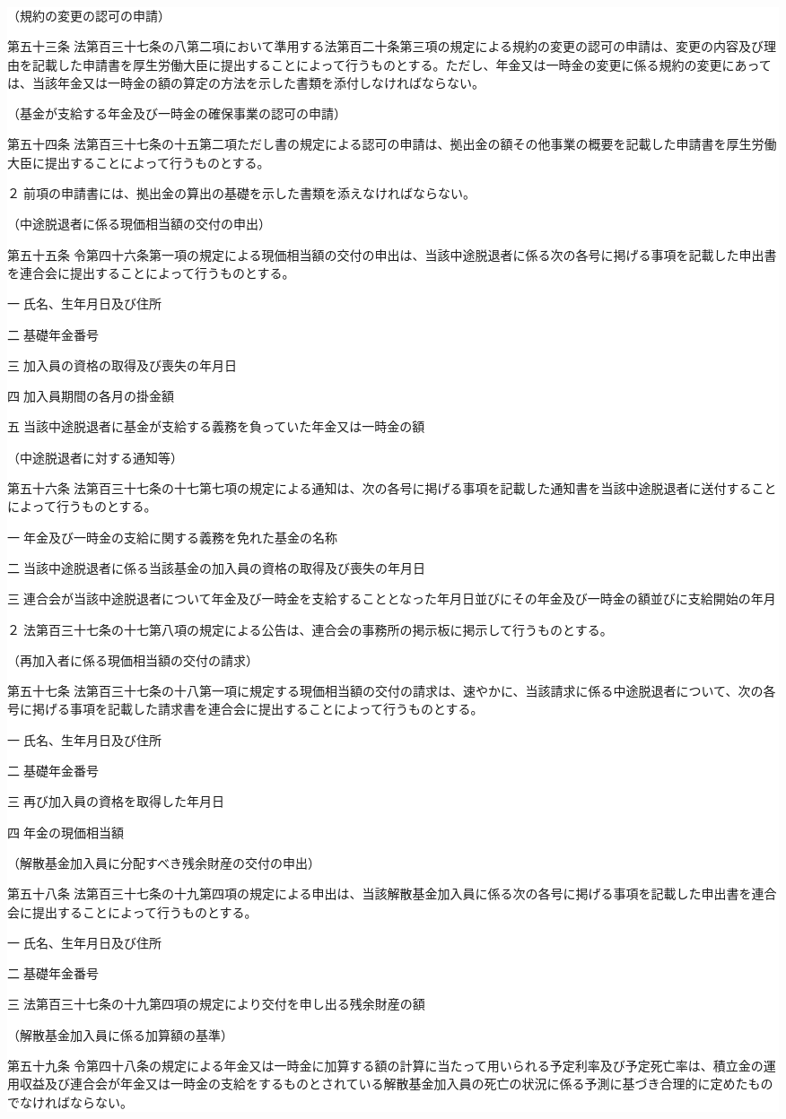（規約の変更の認可の申請）

第五十三条 法第百三十七条の八第二項において準用する法第百二十条第三項の規定による規約の変更の認可の申請は、変更の内容及び理由を記載した申請書を厚生労働大臣に提出することによって行うものとする。ただし、年金又は一時金の変更に係る規約の変更にあっては、当該年金又は一時金の額の算定の方法を示した書類を添付しなければならない。

（基金が支給する年金及び一時金の確保事業の認可の申請）

第五十四条 法第百三十七条の十五第二項ただし書の規定による認可の申請は、拠出金の額その他事業の概要を記載した申請書を厚生労働大臣に提出することによって行うものとする。

２ 前項の申請書には、拠出金の算出の基礎を示した書類を添えなければならない。

（中途脱退者に係る現価相当額の交付の申出）

第五十五条 令第四十六条第一項の規定による現価相当額の交付の申出は、当該中途脱退者に係る次の各号に掲げる事項を記載した申出書を連合会に提出することによって行うものとする。

一 氏名、生年月日及び住所

二 基礎年金番号

三 加入員の資格の取得及び喪失の年月日

四 加入員期間の各月の掛金額

五 当該中途脱退者に基金が支給する義務を負っていた年金又は一時金の額

（中途脱退者に対する通知等）

第五十六条 法第百三十七条の十七第七項の規定による通知は、次の各号に掲げる事項を記載した通知書を当該中途脱退者に送付することによって行うものとする。

一 年金及び一時金の支給に関する義務を免れた基金の名称

二 当該中途脱退者に係る当該基金の加入員の資格の取得及び喪失の年月日

三 連合会が当該中途脱退者について年金及び一時金を支給することとなった年月日並びにその年金及び一時金の額並びに支給開始の年月

２ 法第百三十七条の十七第八項の規定による公告は、連合会の事務所の掲示板に掲示して行うものとする。

（再加入者に係る現価相当額の交付の請求）

第五十七条 法第百三十七条の十八第一項に規定する現価相当額の交付の請求は、速やかに、当該請求に係る中途脱退者について、次の各号に掲げる事項を記載した請求書を連合会に提出することによって行うものとする。

一 氏名、生年月日及び住所

二 基礎年金番号

三 再び加入員の資格を取得した年月日

四 年金の現価相当額

（解散基金加入員に分配すべき残余財産の交付の申出）

第五十八条 法第百三十七条の十九第四項の規定による申出は、当該解散基金加入員に係る次の各号に掲げる事項を記載した申出書を連合会に提出することによって行うものとする。

一 氏名、生年月日及び住所

二 基礎年金番号

三 法第百三十七条の十九第四項の規定により交付を申し出る残余財産の額

（解散基金加入員に係る加算額の基準）

第五十九条 令第四十八条の規定による年金又は一時金に加算する額の計算に当たって用いられる予定利率及び予定死亡率は、積立金の運用収益及び連合会が年金又は一時金の支給をするものとされている解散基金加入員の死亡の状況に係る予測に基づき合理的に定めたものでなければならない。
